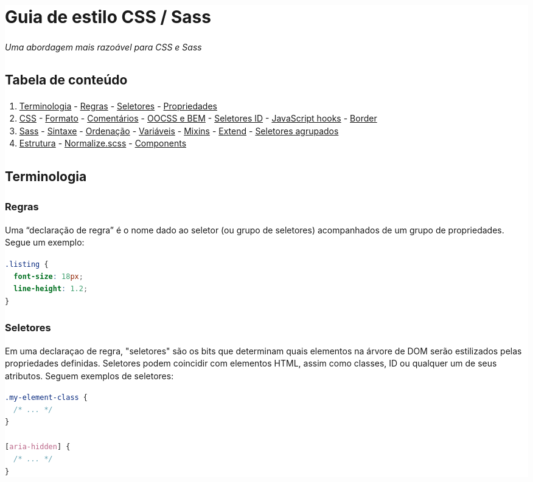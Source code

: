 # Guia de estilo CSS / Sass

*Uma abordagem mais razoável para CSS e Sass*

## Tabela de conteúdo

  1. [Terminologia](#terminologia)
    - [Regras](#regras)
    - [Seletores](#seletores)
    - [Propriedades](#propriedades)
  1. [CSS](#css)
    - [Formato](#formato)
    - [Comentários](#comentarios)
    - [OOCSS e BEM](#oocss-e-bem)
    - [Seletores ID](#seletores-id)
    - [JavaScript hooks](#javascript-hooks)
    - [Border](#border)
  1. [Sass](#sass)
    - [Sintaxe](#sintaxe)
    - [Ordenação](#ordenacao-de-declaracao-de-propriedades)
    - [Variáveis](#variaveis)
    - [Mixins](#mixins)
    - [Extend](#extend)
    - [Seletores agrupados](#seletores-agrupados)
  1. [Estrutura](#estrutura)
    - [Normalize.scss](#normalize.scss)
    - [Components](#components)

## Terminologia

### Regras

Uma “declaração de regra” é o nome dado ao seletor (ou grupo de seletores) acompanhados de um grupo de propriedades. Segue um exemplo:

```css
.listing {
  font-size: 18px;
  line-height: 1.2;
}
```

### Seletores

Em uma declaraçao de regra, "seletores" são os bits que determinam quais elementos na árvore de DOM serão estilizados pelas propriedades definidas. Seletores podem coincidir com elementos HTML, assim como classes, ID ou qualquer um de seus atributos. Seguem exemplos de seletores:

```css
.my-element-class {
  /* ... */
}

[aria-hidden] {
  /* ... */
}
```
